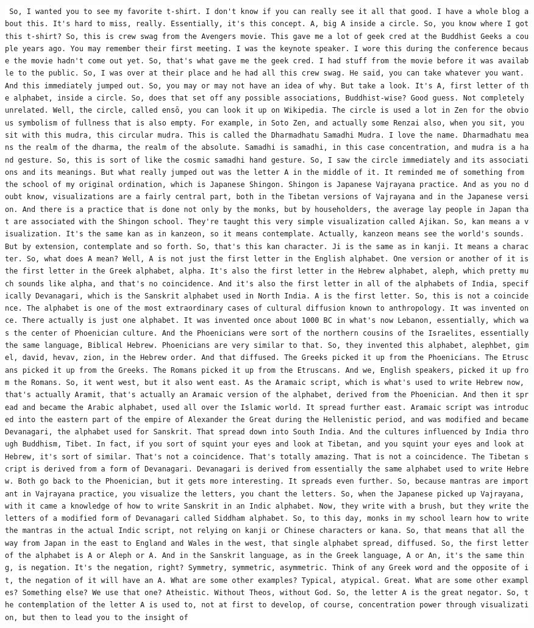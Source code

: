      So, I wanted you to see my favorite t-shirt. I don't know if you can really see it all that good. I have a whole blog about this. It's hard to miss, really. Essentially, it's this concept. A, big A inside a circle. So, you know where I got this t-shirt? So, this is crew swag from the Avengers movie. This gave me a lot of geek cred at the Buddhist Geeks a couple years ago. You may remember their first meeting. I was the keynote speaker. I wore this during the conference because the movie hadn't come out yet. So, that's what gave me the geek cred. I had stuff from the movie before it was available to the public. So, I was over at their place and he had all this crew swag. He said, you can take whatever you want. And this immediately jumped out. So, you may or may not have an idea of why. But take a look. It's A, first letter of the alphabet, inside a circle. So, does that set off any possible associations, Buddhist-wise? Good guess. Not completely unrelated. Well, the circle, called ensō, you can look it up on Wikipedia. The circle is used a lot in Zen for the obvious symbolism of fullness that is also empty. For example, in Soto Zen, and actually some Renzai also, when you sit, you sit with this mudra, this circular mudra. This is called the Dharmadhatu Samadhi Mudra. I love the name. Dharmadhatu means the realm of the dharma, the realm of the absolute. Samadhi is samadhi, in this case concentration, and mudra is a hand gesture. So, this is sort of like the cosmic samadhi hand gesture. So, I saw the circle immediately and its associations and its meanings. But what really jumped out was the letter A in the middle of it. It reminded me of something from the school of my original ordination, which is Japanese Shingon. Shingon is Japanese Vajrayana practice. And as you no doubt know, visualizations are a fairly central part, both in the Tibetan versions of Vajrayana and in the Japanese version. And there is a practice that is done not only by the monks, but by householders, the average lay people in Japan that are associated with the Shingon school. They're taught this very simple visualization called Ajikan. So, kan means a visualization. It's the same kan as in kanzeon, so it means contemplate. Actually, kanzeon means see the world's sounds. But by extension, contemplate and so forth. So, that's this kan character. Ji is the same as in kanji. It means a character. So, what does A mean? Well, A is not just the first letter in the English alphabet. One version or another of it is the first letter in the Greek alphabet, alpha. It's also the first letter in the Hebrew alphabet, aleph, which pretty much sounds like alpha, and that's no coincidence. And it's also the first letter in all of the alphabets of India, specifically Devanagari, which is the Sanskrit alphabet used in North India. A is the first letter. So, this is not a coincidence. The alphabet is one of the most extraordinary cases of cultural diffusion known to anthropology. It was invented once. There actually is just one alphabet. It was invented once about 1000 BC in what's now Lebanon, essentially, which was the center of Phoenician culture. And the Phoenicians were sort of the northern cousins of the Israelites, essentially the same language, Biblical Hebrew. Phoenicians are very similar to that. So, they invented this alphabet, alephbet, gimel, david, hevav, zion, in the Hebrew order. And that diffused. The Greeks picked it up from the Phoenicians. The Etruscans picked it up from the Greeks. The Romans picked it up from the Etruscans. And we, English speakers, picked it up from the Romans. So, it went west, but it also went east. As the Aramaic script, which is what's used to write Hebrew now, that's actually Aramit, that's actually an Aramaic version of the alphabet, derived from the Phoenician. And then it spread and became the Arabic alphabet, used all over the Islamic world. It spread further east. Aramaic script was introduced into the eastern part of the empire of Alexander the Great during the Hellenistic period, and was modified and became Devanagari, the alphabet used for Sanskrit. That spread down into South India. And the cultures influenced by India through Buddhism, Tibet. In fact, if you sort of squint your eyes and look at Tibetan, and you squint your eyes and look at Hebrew, it's sort of similar. That's not a coincidence. That's totally amazing. That is not a coincidence. The Tibetan script is derived from a form of Devanagari. Devanagari is derived from essentially the same alphabet used to write Hebrew. Both go back to the Phoenician, but it gets more interesting. It spreads even further. So, because mantras are important in Vajrayana practice, you visualize the letters, you chant the letters. So, when the Japanese picked up Vajrayana, with it came a knowledge of how to write Sanskrit in an Indic alphabet. Now, they write with a brush, but they write the letters of a modified form of Devanagari called Siddham alphabet. So, to this day, monks in my school learn how to write the mantras in the actual Indic script, not relying on kanji or Chinese characters or kana. So, that means that all the way from Japan in the east to England and Wales in the west, that single alphabet spread, diffused. So, the first letter of the alphabet is A or Aleph or A. And in the Sanskrit language, as in the Greek language, A or An, it's the same thing, is negation. It's the negation, right? Symmetry, symmetric, asymmetric. Think of any Greek word and the opposite of it, the negation of it will have an A. What are some other examples? Typical, atypical. Great. What are some other examples? Something else? We use that one? Atheistic. Without Theos, without God. So, the letter A is the great negator. So, the contemplation of the letter A is used to, not at first to develop, of course, concentration power through visualization, but then to lead you to the insight of